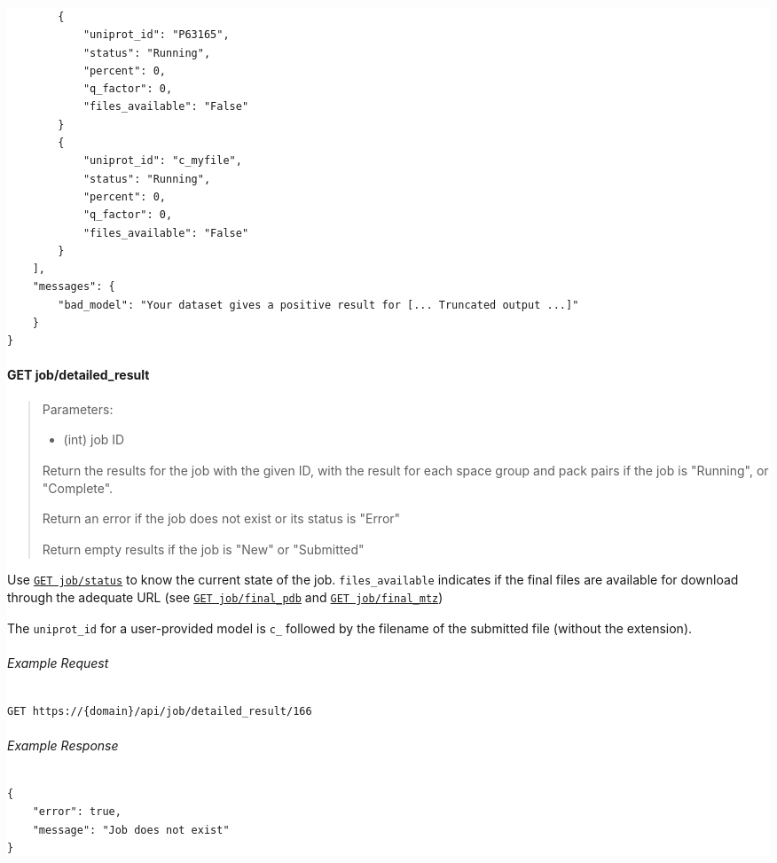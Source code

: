 ```
        {
            "uniprot_id": "P63165",
            "status": "Running",
            "percent": 0,
            "q_factor": 0,
            "files_available": "False"
        }
        {
            "uniprot_id": "c_myfile",
            "status": "Running",
            "percent": 0,
            "q_factor": 0,
            "files_available": "False"
        }
    ],
    "messages": {
        "bad_model": "Your dataset gives a positive result for [... Truncated output ...]"
    }
}
```

#### GET job/detailed_result
> Parameters:
> * (int) job ID
>
>
> Return the results for the job with the given ID,
> with the result for each space group and pack pairs if the job is "Running", 
or "Complete".
>
>
> Return an error if the job does not exist or its status is "Error"
>
>
> Return empty results if the job is "New" or "Submitted"

Use [`GET job/status`](#get-jobstatus) to know the current state of the job. `files_available`
indicates if the final files are available for download through the adequate
URL (see [`GET job/final_pdb`](#get-jobfinal_pdb) and [`GET job/final_mtz`](#get-jobfinal_mzt))

The `uniprot_id` for a user-provided model is `c_` followed by the filename of
the submitted file (without the extension).

###### Example Request
```
GET https://{domain}/api/job/detailed_result/166
```

###### Example Response
```
{
    "error": true,
    "message": "Job does not exist"
}
```
